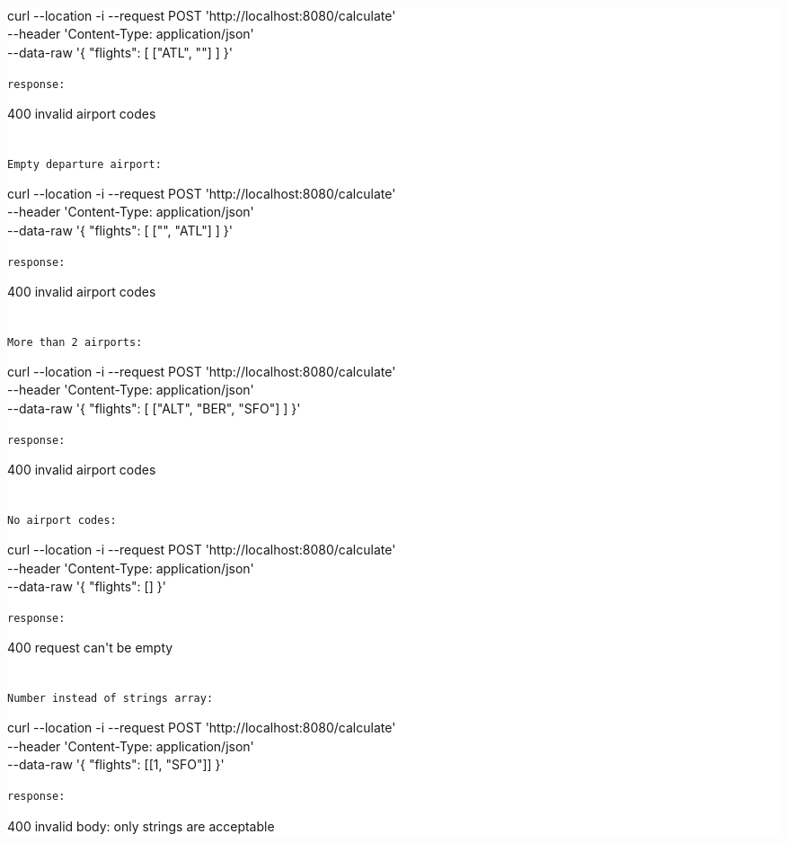 curl --location -i --request POST 'http://localhost:8080/calculate' \
--header 'Content-Type: application/json' \
--data-raw '{
    "flights": [
        ["ATL", ""]
       ]
}'
```
response:
```
 400 invalid airport codes
```

Empty departure airport:
```
curl --location -i --request POST 'http://localhost:8080/calculate' \
--header 'Content-Type: application/json' \
--data-raw '{
    "flights": [
        ["", "ATL"]
       ]
}'
```
response:
```
 400 invalid airport codes
```

More than 2 airports: 
```
curl --location -i --request POST 'http://localhost:8080/calculate' \
--header 'Content-Type: application/json' \
--data-raw '{
    "flights": [
        ["ALT", "BER", "SFO"]
       ]
}'
```
response:
```
 400 invalid airport codes
```

No airport codes:
```
curl --location -i --request POST 'http://localhost:8080/calculate' \
--header 'Content-Type: application/json' \
--data-raw '{
    "flights": []
}'
```
response:
```
 400 request can't be empty
```

Number instead of strings array:
```
curl --location -i --request POST 'http://localhost:8080/calculate' \
--header 'Content-Type: application/json' \
--data-raw '{
    "flights": [[1, "SFO"]]
}'
```
response:
```
400 invalid body: only strings are acceptable